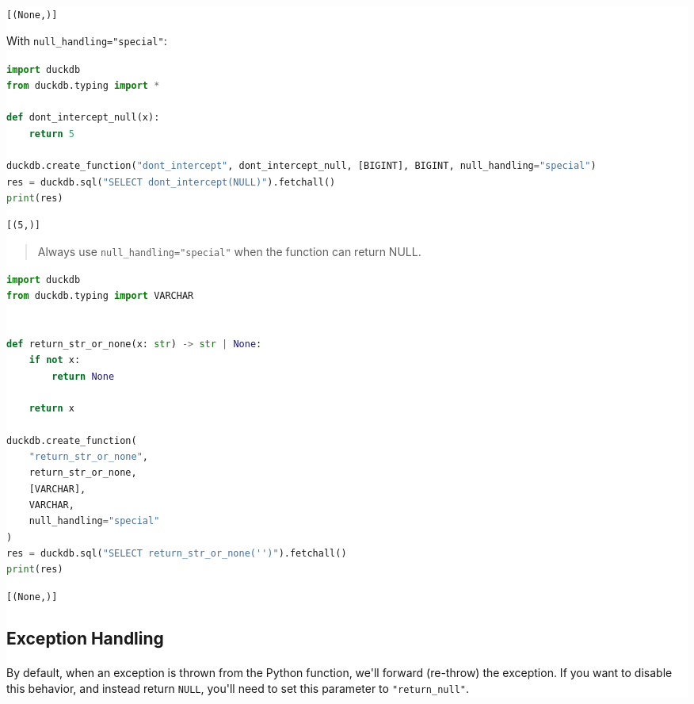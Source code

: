 ```text
[(None,)]
```

With `null_handling="special"`:

```python
import duckdb
from duckdb.typing import *

def dont_intercept_null(x):
    return 5

duckdb.create_function("dont_intercept", dont_intercept_null, [BIGINT], BIGINT, null_handling="special")
res = duckdb.sql("SELECT dont_intercept(NULL)").fetchall()
print(res)
```

```text
[(5,)]
```

> Always use `null_handling="special"` when the function can return NULL.


```python
import duckdb
from duckdb.typing import VARCHAR


def return_str_or_none(x: str) -> str | None:
    if not x:
        return None
    
    return x

duckdb.create_function(
    "return_str_or_none",
    return_str_or_none,
    [VARCHAR],
    VARCHAR,
    null_handling="special"
)
res = duckdb.sql("SELECT return_str_or_none('')").fetchall()
print(res)
```

```text
[(None,)]
```

## Exception Handling

By default, when an exception is thrown from the Python function, we'll forward (re-throw) the exception.
If you want to disable this behavior, and instead return `NULL`, you'll need to set this parameter to `"return_null"`.
